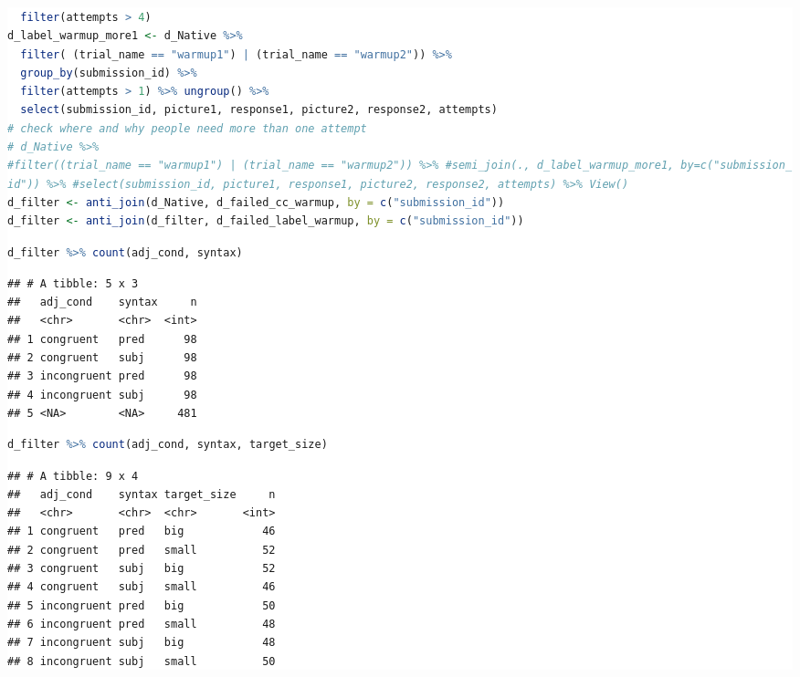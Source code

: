 ``` r
  filter(attempts > 4)
d_label_warmup_more1 <- d_Native %>%
  filter( (trial_name == "warmup1") | (trial_name == "warmup2")) %>%
  group_by(submission_id) %>%
  filter(attempts > 1) %>% ungroup() %>% 
  select(submission_id, picture1, response1, picture2, response2, attempts)
# check where and why people need more than one attempt 
# d_Native %>% 
#filter((trial_name == "warmup1") | (trial_name == "warmup2")) %>% #semi_join(., d_label_warmup_more1, by=c("submission_id")) %>% #select(submission_id, picture1, response1, picture2, response2, attempts) %>% View()
d_filter <- anti_join(d_Native, d_failed_cc_warmup, by = c("submission_id"))
d_filter <- anti_join(d_filter, d_failed_label_warmup, by = c("submission_id"))
```

``` r
d_filter %>% count(adj_cond, syntax)
```

    ## # A tibble: 5 x 3
    ##   adj_cond    syntax     n
    ##   <chr>       <chr>  <int>
    ## 1 congruent   pred      98
    ## 2 congruent   subj      98
    ## 3 incongruent pred      98
    ## 4 incongruent subj      98
    ## 5 <NA>        <NA>     481

``` r
d_filter %>% count(adj_cond, syntax, target_size)
```

    ## # A tibble: 9 x 4
    ##   adj_cond    syntax target_size     n
    ##   <chr>       <chr>  <chr>       <int>
    ## 1 congruent   pred   big            46
    ## 2 congruent   pred   small          52
    ## 3 congruent   subj   big            52
    ## 4 congruent   subj   small          46
    ## 5 incongruent pred   big            50
    ## 6 incongruent pred   small          48
    ## 7 incongruent subj   big            48
    ## 8 incongruent subj   small          50